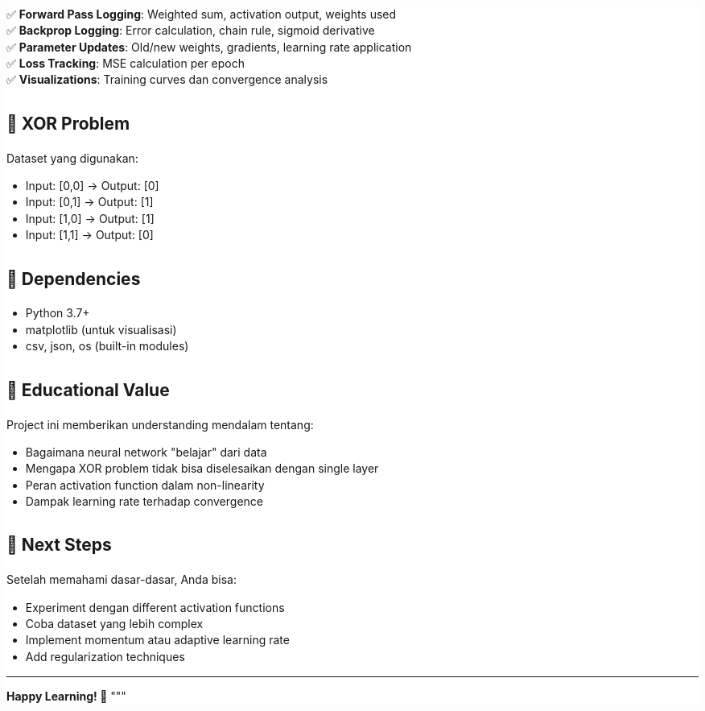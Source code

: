 ✅ **Forward Pass Logging**: Weighted sum, activation output, weights used  
✅ **Backprop Logging**: Error calculation, chain rule, sigmoid derivative  
✅ **Parameter Updates**: Old/new weights, gradients, learning rate application  
✅ **Loss Tracking**: MSE calculation per epoch  
✅ **Visualizations**: Training curves dan convergence analysis


## 📝 XOR Problem

Dataset yang digunakan:
- Input: [0,0] → Output: [0]
- Input: [0,1] → Output: [1] 
- Input: [1,0] → Output: [1]
- Input: [1,1] → Output: [0]

## 🔧 Dependencies

- Python 3.7+
- matplotlib (untuk visualisasi)
- csv, json, os (built-in modules)

## 📖 Educational Value

Project ini memberikan understanding mendalam tentang:
- Bagaimana neural network "belajar" dari data
- Mengapa XOR problem tidak bisa diselesaikan dengan single layer
- Peran activation function dalam non-linearity
- Dampak learning rate terhadap convergence

## 🎯 Next Steps

Setelah memahami dasar-dasar, Anda bisa:
- Experiment dengan different activation functions
- Coba dataset yang lebih complex
- Implement momentum atau adaptive learning rate
- Add regularization techniques

---

**Happy Learning! 🚀**
"""

